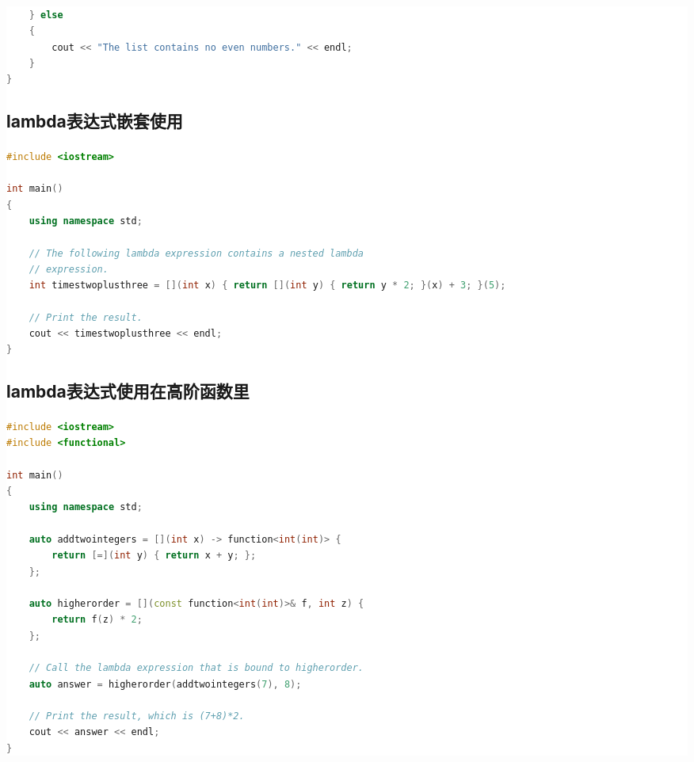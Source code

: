 ~~~c++
    } else 
    {
        cout << "The list contains no even numbers." << endl;
    }
}
~~~

## lambda表达式嵌套使用

~~~C++
#include <iostream>

int main()
{
    using namespace std;

    // The following lambda expression contains a nested lambda
    // expression.
    int timestwoplusthree = [](int x) { return [](int y) { return y * 2; }(x) + 3; }(5);

    // Print the result.
    cout << timestwoplusthree << endl;
}
~~~

## lambda表达式使用在高阶函数里

~~~C++
#include <iostream>
#include <functional>

int main()
{
    using namespace std;

    auto addtwointegers = [](int x) -> function<int(int)> { 
        return [=](int y) { return x + y; }; 
    };

    auto higherorder = [](const function<int(int)>& f, int z) { 
        return f(z) * 2; 
    };

    // Call the lambda expression that is bound to higherorder. 
    auto answer = higherorder(addtwointegers(7), 8);

    // Print the result, which is (7+8)*2.
    cout << answer << endl;
}
~~~

